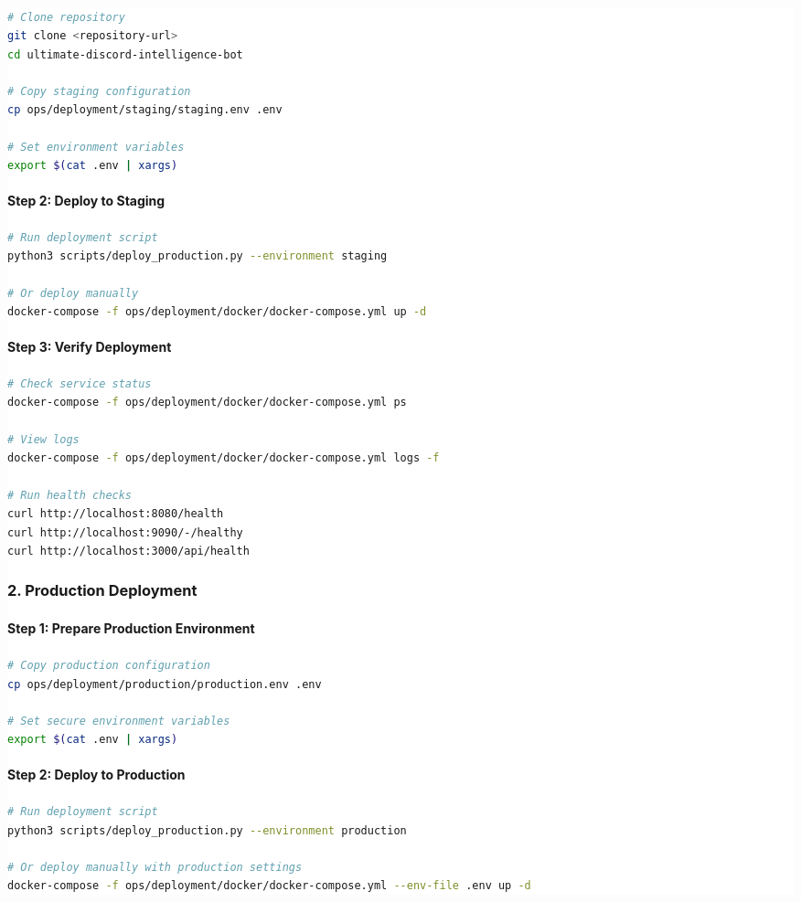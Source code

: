 ```bash
# Clone repository
git clone <repository-url>
cd ultimate-discord-intelligence-bot

# Copy staging configuration
cp ops/deployment/staging/staging.env .env

# Set environment variables
export $(cat .env | xargs)
```

#### Step 2: Deploy to Staging

```bash
# Run deployment script
python3 scripts/deploy_production.py --environment staging

# Or deploy manually
docker-compose -f ops/deployment/docker/docker-compose.yml up -d
```

#### Step 3: Verify Deployment

```bash
# Check service status
docker-compose -f ops/deployment/docker/docker-compose.yml ps

# View logs
docker-compose -f ops/deployment/docker/docker-compose.yml logs -f

# Run health checks
curl http://localhost:8080/health
curl http://localhost:9090/-/healthy
curl http://localhost:3000/api/health
```

### 2. Production Deployment

#### Step 1: Prepare Production Environment

```bash
# Copy production configuration
cp ops/deployment/production/production.env .env

# Set secure environment variables
export $(cat .env | xargs)
```

#### Step 2: Deploy to Production

```bash
# Run deployment script
python3 scripts/deploy_production.py --environment production

# Or deploy manually with production settings
docker-compose -f ops/deployment/docker/docker-compose.yml --env-file .env up -d
```
